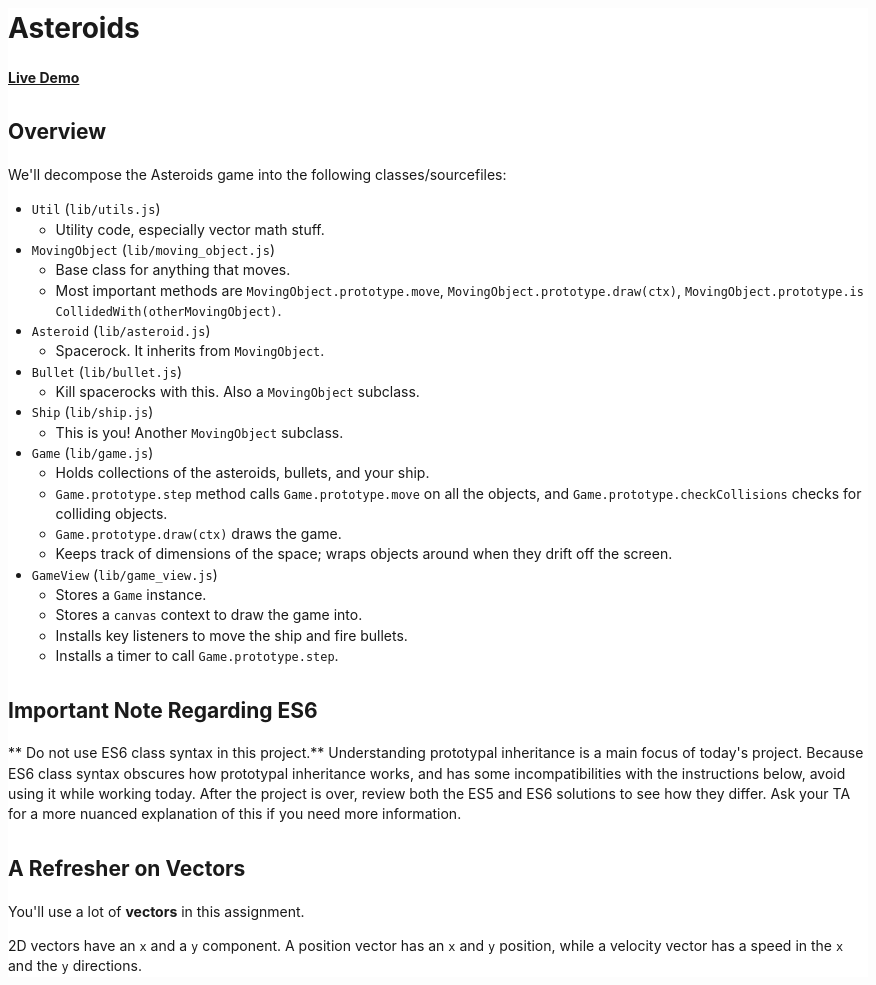 # Asteroids

**[Live Demo][live-demo]**

[live-demo]: http://appacademy.github.io/curriculum/asteroids/index.html

## Overview

We'll decompose the Asteroids game into the following
classes/sourcefiles:

* `Util` (`lib/utils.js`)
    * Utility code, especially vector math stuff.
* `MovingObject` (`lib/moving_object.js`)
    * Base class for anything that moves.
    * Most important methods are `MovingObject.prototype.move`, `MovingObject.prototype.draw(ctx)`,
      `MovingObject.prototype.isCollidedWith(otherMovingObject)`.
* `Asteroid` (`lib/asteroid.js`)
    * Spacerock. It inherits from `MovingObject`.
* `Bullet` (`lib/bullet.js`)
    * Kill spacerocks with this. Also a `MovingObject` subclass.
* `Ship` (`lib/ship.js`)
    * This is you! Another `MovingObject` subclass.
* `Game` (`lib/game.js`)
    * Holds collections of the asteroids, bullets, and your ship.
    * `Game.prototype.step` method calls `Game.prototype.move` on all the objects, and
      `Game.prototype.checkCollisions` checks for colliding objects.
    * `Game.prototype.draw(ctx)` draws the game.
    * Keeps track of dimensions of the space; wraps objects around when
      they drift off the screen.
* `GameView` (`lib/game_view.js`)
    * Stores a `Game` instance.
    * Stores a `canvas` context to draw the game into.
    * Installs key listeners to move the ship and fire bullets.
    * Installs a timer to call `Game.prototype.step`.

## Important Note Regarding ES6
 
** Do not use ES6 class syntax in this project.**  Understanding prototypal
inheritance is a main focus of today's project. Because ES6 class syntax
obscures how prototypal inheritance works, and has some incompatibilities with
the instructions below, avoid using it while working today. After the project is
over, review both the ES5 and ES6 solutions to see how they differ. Ask your TA
for a more nuanced explanation of this if you need more information.

## A Refresher on Vectors

You'll use a lot of **vectors** in this assignment.

2D vectors have an `x` and a `y` component. A position vector has an `x`
and `y` position, while a velocity vector has a speed in the `x` and the
`y` directions.


[browser-modules]: ../../readings/browser-modules.md
[keymaster]: https://github.com/madrobby/keymaster